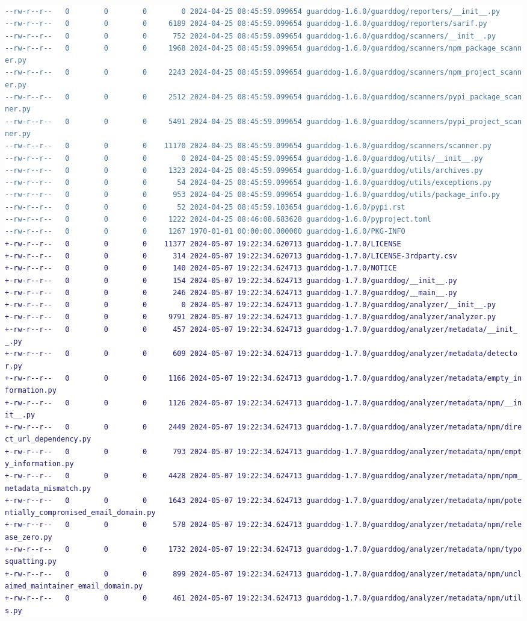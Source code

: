 ```diff
--rw-r--r--   0        0        0        0 2024-04-25 08:45:59.099654 guarddog-1.6.0/guarddog/reporters/__init__.py
--rw-r--r--   0        0        0     6189 2024-04-25 08:45:59.099654 guarddog-1.6.0/guarddog/reporters/sarif.py
--rw-r--r--   0        0        0      752 2024-04-25 08:45:59.099654 guarddog-1.6.0/guarddog/scanners/__init__.py
--rw-r--r--   0        0        0     1968 2024-04-25 08:45:59.099654 guarddog-1.6.0/guarddog/scanners/npm_package_scanner.py
--rw-r--r--   0        0        0     2243 2024-04-25 08:45:59.099654 guarddog-1.6.0/guarddog/scanners/npm_project_scanner.py
--rw-r--r--   0        0        0     2512 2024-04-25 08:45:59.099654 guarddog-1.6.0/guarddog/scanners/pypi_package_scanner.py
--rw-r--r--   0        0        0     5491 2024-04-25 08:45:59.099654 guarddog-1.6.0/guarddog/scanners/pypi_project_scanner.py
--rw-r--r--   0        0        0    11170 2024-04-25 08:45:59.099654 guarddog-1.6.0/guarddog/scanners/scanner.py
--rw-r--r--   0        0        0        0 2024-04-25 08:45:59.099654 guarddog-1.6.0/guarddog/utils/__init__.py
--rw-r--r--   0        0        0     1323 2024-04-25 08:45:59.099654 guarddog-1.6.0/guarddog/utils/archives.py
--rw-r--r--   0        0        0       54 2024-04-25 08:45:59.099654 guarddog-1.6.0/guarddog/utils/exceptions.py
--rw-r--r--   0        0        0      953 2024-04-25 08:45:59.099654 guarddog-1.6.0/guarddog/utils/package_info.py
--rw-r--r--   0        0        0       52 2024-04-25 08:45:59.103654 guarddog-1.6.0/pypi.rst
--rw-r--r--   0        0        0     1222 2024-04-25 08:46:08.683628 guarddog-1.6.0/pyproject.toml
--rw-r--r--   0        0        0     1267 1970-01-01 00:00:00.000000 guarddog-1.6.0/PKG-INFO
+-rw-r--r--   0        0        0    11377 2024-05-07 19:22:34.620713 guarddog-1.7.0/LICENSE
+-rw-r--r--   0        0        0      314 2024-05-07 19:22:34.620713 guarddog-1.7.0/LICENSE-3rdparty.csv
+-rw-r--r--   0        0        0      140 2024-05-07 19:22:34.624713 guarddog-1.7.0/NOTICE
+-rw-r--r--   0        0        0      154 2024-05-07 19:22:34.624713 guarddog-1.7.0/guarddog/__init__.py
+-rw-r--r--   0        0        0      246 2024-05-07 19:22:34.624713 guarddog-1.7.0/guarddog/__main__.py
+-rw-r--r--   0        0        0        0 2024-05-07 19:22:34.624713 guarddog-1.7.0/guarddog/analyzer/__init__.py
+-rw-r--r--   0        0        0     9791 2024-05-07 19:22:34.624713 guarddog-1.7.0/guarddog/analyzer/analyzer.py
+-rw-r--r--   0        0        0      457 2024-05-07 19:22:34.624713 guarddog-1.7.0/guarddog/analyzer/metadata/__init__.py
+-rw-r--r--   0        0        0      609 2024-05-07 19:22:34.624713 guarddog-1.7.0/guarddog/analyzer/metadata/detector.py
+-rw-r--r--   0        0        0     1166 2024-05-07 19:22:34.624713 guarddog-1.7.0/guarddog/analyzer/metadata/empty_information.py
+-rw-r--r--   0        0        0     1126 2024-05-07 19:22:34.624713 guarddog-1.7.0/guarddog/analyzer/metadata/npm/__init__.py
+-rw-r--r--   0        0        0     2449 2024-05-07 19:22:34.624713 guarddog-1.7.0/guarddog/analyzer/metadata/npm/direct_url_dependency.py
+-rw-r--r--   0        0        0      793 2024-05-07 19:22:34.624713 guarddog-1.7.0/guarddog/analyzer/metadata/npm/empty_information.py
+-rw-r--r--   0        0        0     4428 2024-05-07 19:22:34.624713 guarddog-1.7.0/guarddog/analyzer/metadata/npm/npm_metadata_mismatch.py
+-rw-r--r--   0        0        0     1643 2024-05-07 19:22:34.624713 guarddog-1.7.0/guarddog/analyzer/metadata/npm/potentially_compromised_email_domain.py
+-rw-r--r--   0        0        0      578 2024-05-07 19:22:34.624713 guarddog-1.7.0/guarddog/analyzer/metadata/npm/release_zero.py
+-rw-r--r--   0        0        0     1732 2024-05-07 19:22:34.624713 guarddog-1.7.0/guarddog/analyzer/metadata/npm/typosquatting.py
+-rw-r--r--   0        0        0      899 2024-05-07 19:22:34.624713 guarddog-1.7.0/guarddog/analyzer/metadata/npm/unclaimed_maintainer_email_domain.py
+-rw-r--r--   0        0        0      461 2024-05-07 19:22:34.624713 guarddog-1.7.0/guarddog/analyzer/metadata/npm/utils.py
```